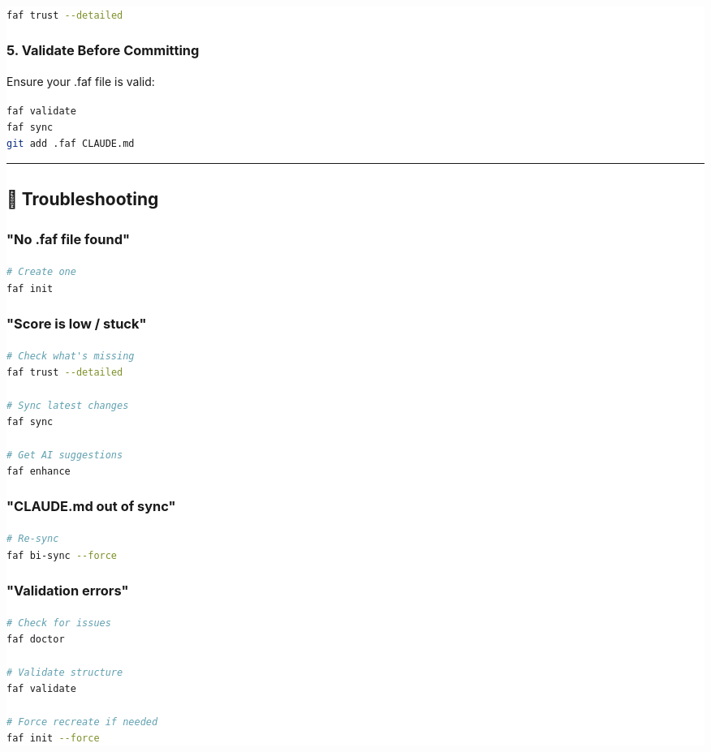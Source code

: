 ```bash
faf trust --detailed
```

### 5. Validate Before Committing
Ensure your .faf file is valid:

```bash
faf validate
faf sync
git add .faf CLAUDE.md
```

---

## 🔧 Troubleshooting

### "No .faf file found"
```bash
# Create one
faf init
```

### "Score is low / stuck"
```bash
# Check what's missing
faf trust --detailed

# Sync latest changes
faf sync

# Get AI suggestions
faf enhance
```

### "CLAUDE.md out of sync"
```bash
# Re-sync
faf bi-sync --force
```

### "Validation errors"
```bash
# Check for issues
faf doctor

# Validate structure
faf validate

# Force recreate if needed
faf init --force
```
